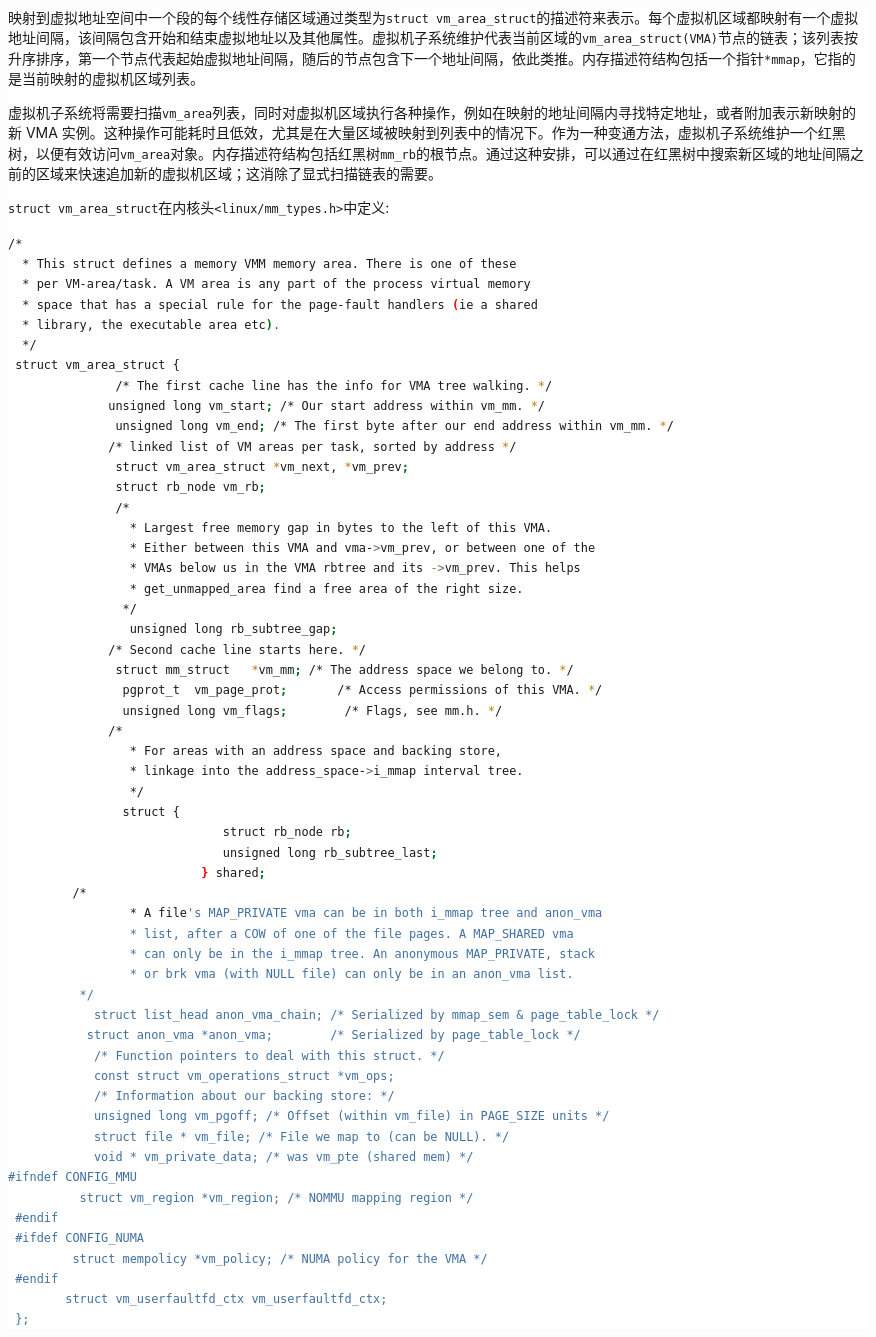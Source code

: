 映射到虚拟地址空间中一个段的每个线性存储区域通过类型为`struct vm_area_struct`的描述符来表示。每个虚拟机区域都映射有一个虚拟地址间隔，该间隔包含开始和结束虚拟地址以及其他属性。虚拟机子系统维护代表当前区域的`vm_area_struct(VMA)`节点的链表；该列表按升序排序，第一个节点代表起始虚拟地址间隔，随后的节点包含下一个地址间隔，依此类推。内存描述符结构包括一个指针`*mmap`，它指的是当前映射的虚拟机区域列表。

虚拟机子系统将需要扫描`vm_area`列表，同时对虚拟机区域执行各种操作，例如在映射的地址间隔内寻找特定地址，或者附加表示新映射的新 VMA 实例。这种操作可能耗时且低效，尤其是在大量区域被映射到列表中的情况下。作为一种变通方法，虚拟机子系统维护一个红黑树，以便有效访问`vm_area`对象。内存描述符结构包括红黑树`mm_rb`的根节点。通过这种安排，可以通过在红黑树中搜索新区域的地址间隔之前的区域来快速追加新的虚拟机区域；这消除了显式扫描链表的需要。

`struct vm_area_struct`在内核头`<linux/mm_types.h>`中定义:

```sh
/*
  * This struct defines a memory VMM memory area. There is one of these
  * per VM-area/task. A VM area is any part of the process virtual memory
  * space that has a special rule for the page-fault handlers (ie a shared
  * library, the executable area etc).
  */
 struct vm_area_struct {
               /* The first cache line has the info for VMA tree walking. */
              unsigned long vm_start; /* Our start address within vm_mm. */
               unsigned long vm_end; /* The first byte after our end address within vm_mm. */
              /* linked list of VM areas per task, sorted by address */
               struct vm_area_struct *vm_next, *vm_prev;
               struct rb_node vm_rb;
               /*
                 * Largest free memory gap in bytes to the left of this VMA.
                 * Either between this VMA and vma->vm_prev, or between one of the
                 * VMAs below us in the VMA rbtree and its ->vm_prev. This helps
                 * get_unmapped_area find a free area of the right size.
                */
                 unsigned long rb_subtree_gap;
              /* Second cache line starts here. */
               struct mm_struct   *vm_mm; /* The address space we belong to. */
                pgprot_t  vm_page_prot;       /* Access permissions of this VMA. */
                unsigned long vm_flags;        /* Flags, see mm.h. */
              /*
                 * For areas with an address space and backing store,
                 * linkage into the address_space->i_mmap interval tree.
                 */
                struct {
                              struct rb_node rb;
                              unsigned long rb_subtree_last;
                           } shared;
         /*
                 * A file's MAP_PRIVATE vma can be in both i_mmap tree and anon_vma
                 * list, after a COW of one of the file pages. A MAP_SHARED vma
                 * can only be in the i_mmap tree. An anonymous MAP_PRIVATE, stack
                 * or brk vma (with NULL file) can only be in an anon_vma list.
          */
            struct list_head anon_vma_chain; /* Serialized by mmap_sem & page_table_lock */
           struct anon_vma *anon_vma;        /* Serialized by page_table_lock */
            /* Function pointers to deal with this struct. */
            const struct vm_operations_struct *vm_ops;
            /* Information about our backing store: */
            unsigned long vm_pgoff; /* Offset (within vm_file) in PAGE_SIZE units */
            struct file * vm_file; /* File we map to (can be NULL). */
            void * vm_private_data; /* was vm_pte (shared mem) */
#ifndef CONFIG_MMU
          struct vm_region *vm_region; /* NOMMU mapping region */
 #endif
 #ifdef CONFIG_NUMA
         struct mempolicy *vm_policy; /* NUMA policy for the VMA */
 #endif
        struct vm_userfaultfd_ctx vm_userfaultfd_ctx;
 };
```